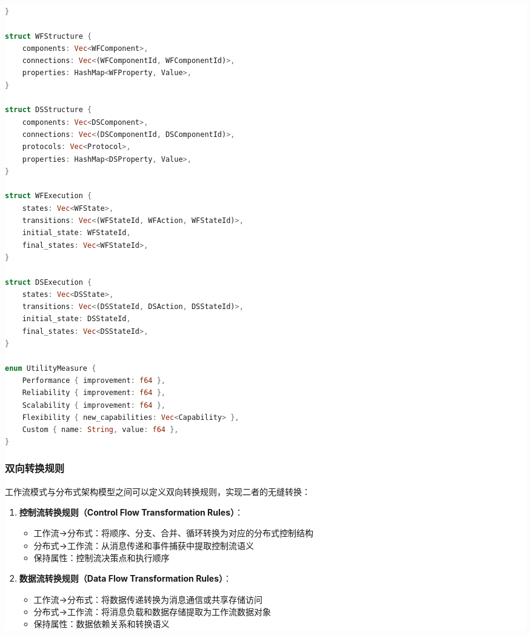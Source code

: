 ```rust
}

struct WFStructure {
    components: Vec<WFComponent>,
    connections: Vec<(WFComponentId, WFComponentId)>,
    properties: HashMap<WFProperty, Value>,
}

struct DSStructure {
    components: Vec<DSComponent>,
    connections: Vec<(DSComponentId, DSComponentId)>,
    protocols: Vec<Protocol>,
    properties: HashMap<DSProperty, Value>,
}

struct WFExecution {
    states: Vec<WFState>,
    transitions: Vec<(WFStateId, WFAction, WFStateId)>,
    initial_state: WFStateId,
    final_states: Vec<WFStateId>,
}

struct DSExecution {
    states: Vec<DSState>,
    transitions: Vec<(DSStateId, DSAction, DSStateId)>,
    initial_state: DSStateId,
    final_states: Vec<DSStateId>,
}

enum UtilityMeasure {
    Performance { improvement: f64 },
    Reliability { improvement: f64 },
    Scalability { improvement: f64 },
    Flexibility { new_capabilities: Vec<Capability> },
    Custom { name: String, value: f64 },
}
```

### 双向转换规则

工作流模式与分布式架构模型之间可以定义双向转换规则，实现二者的无缝转换：

1. **控制流转换规则（Control Flow Transformation Rules）**：
   - 工作流→分布式：将顺序、分支、合并、循环转换为对应的分布式控制结构
   - 分布式→工作流：从消息传递和事件捕获中提取控制流语义
   - 保持属性：控制流决策点和执行顺序

2. **数据流转换规则（Data Flow Transformation Rules）**：
   - 工作流→分布式：将数据传递转换为消息通信或共享存储访问
   - 分布式→工作流：将消息负载和数据存储提取为工作流数据对象
   - 保持属性：数据依赖关系和转换语义
